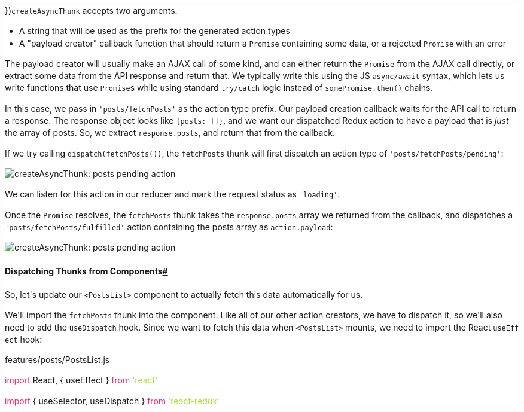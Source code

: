 <span ></span><span class="token punctuation" style="color: #000000">}</span><span class="token punctuation" style="color: #000000">)</span>`createAsyncThunk` accepts two arguments:

- A string that will be used as the prefix for the generated action types
- A "payload creator" callback function that should return a `Promise` containing some data, or a rejected `Promise` with an error

The payload creator will usually make an AJAX call of some kind, and can either return the `Promise` from the AJAX call directly, or extract some data from the API response and return that. We typically write this using the JS `async/await` syntax, which lets us write functions that use `Promise`s while using standard `try/catch` logic instead of `somePromise.then()` chains.

In this case, we pass in `'posts/fetchPosts'` as the action type prefix. Our payload creation callback waits for the API call to return a response. The response object looks like `{posts: []}`, and we want our dispatched Redux action to have a payload that is _just_ the array of posts. So, we extract `response.posts`, and return that from the callback.

If we try calling `dispatch(fetchPosts())`, the `fetchPosts` thunk will first dispatch an action type of `'posts/fetchPosts/pending'`:

![`createAsyncThunk`: posts pending action](../../../d33wubrfki0l68.cloudfront.net/0c7cfc06e17693d26ffa5d8a5372f2a6067dfad8/c6ca3/assets/images/devtools-posts-pending-8885d18adbd31d8269b31caffe463c)

We can listen for this action in our reducer and mark the request status as `'loading'`.

Once the `Promise` resolves, the `fetchPosts` thunk takes the `response.posts` array we returned from the callback, and dispatches a `'posts/fetchPosts/fulfilled'` action containing the posts array as `action.payload`:

![`createAsyncThunk`: posts pending action](../../../d33wubrfki0l68.cloudfront.net/ead03b77087d5d1786df2fcdd0f93e71178c3b7c/65a32/assets/images/devtools-posts-fulfilled-99e7e96d6687e5eab5b31649d93c)

#### <span id="dispatching-thunks-from-components" class="anchor enhancedAnchor_2LWZ"></span>Dispatching Thunks from Components<a href="#dispatching-thunks-from-components" class="hash-link" title="Direct link to heading">#</a>

So, let's update our `<PostsList>` component to actually fetch this data automatically for us.

We'll import the `fetchPosts` thunk into the component. Like all of our other action creators, we have to dispatch it, so we'll also need to add the `useDispatch` hook. Since we want to fetch this data when `<PostsList>` mounts, we need to import the React `useEffect` hook:

features/posts/PostsList.js

<span class="token keyword module" style="color: #f92672">import</span><span > </span><span class="token imports maybe-class-name">React</span><span class="token imports punctuation" style="color: #000000">,</span><span > </span><span class="token imports punctuation" style="color: #000000">{</span><span > useEffect </span><span class="token imports punctuation" style="color: #000000">}</span><span > </span><span class="token keyword module" style="color: #f92672">from</span><span > </span><span class="token string" style="color: #a6e22e">'react'</span><span ></span>

<span ></span><span class="token keyword module" style="color: #f92672">import</span><span > </span><span class="token imports punctuation" style="color: #000000">{</span><span > useSelector</span><span class="token imports punctuation" style="color: #000000">,</span><span > useDispatch </span><span class="token imports punctuation" style="color: #000000">}</span><span > </span><span class="token keyword module" style="color: #f92672">from</span><span > </span><span class="token string" style="color: #a6e22e">'react-redux'</span><span ></span>
